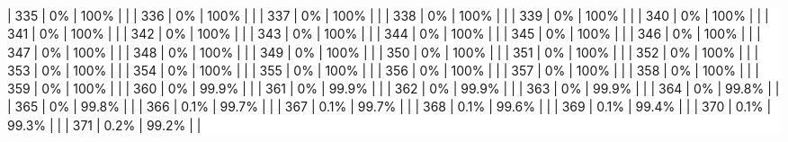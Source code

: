 | 335 | 0% | 100% |  |
| 336 | 0% | 100% |  |
| 337 | 0% | 100% |  |
| 338 | 0% | 100% |  |
| 339 | 0% | 100% |  |
| 340 | 0% | 100% |  |
| 341 | 0% | 100% |  |
| 342 | 0% | 100% |  |
| 343 | 0% | 100% |  |
| 344 | 0% | 100% |  |
| 345 | 0% | 100% |  |
| 346 | 0% | 100% |  |
| 347 | 0% | 100% |  |
| 348 | 0% | 100% |  |
| 349 | 0% | 100% |  |
| 350 | 0% | 100% |  |
| 351 | 0% | 100% |  |
| 352 | 0% | 100% |  |
| 353 | 0% | 100% |  |
| 354 | 0% | 100% |  |
| 355 | 0% | 100% |  |
| 356 | 0% | 100% |  |
| 357 | 0% | 100% |  |
| 358 | 0% | 100% |  |
| 359 | 0% | 100% |  |
| 360 | 0% | 99.9% |  |
| 361 | 0% | 99.9% |  |
| 362 | 0% | 99.9% |  |
| 363 | 0% | 99.9% |  |
| 364 | 0% | 99.8% |  |
| 365 | 0% | 99.8% |  |
| 366 | 0.1% | 99.7% |  |
| 367 | 0.1% | 99.7% |  |
| 368 | 0.1% | 99.6% |  |
| 369 | 0.1% | 99.4% |  |
| 370 | 0.1% | 99.3% |  |
| 371 | 0.2% | 99.2% |  |